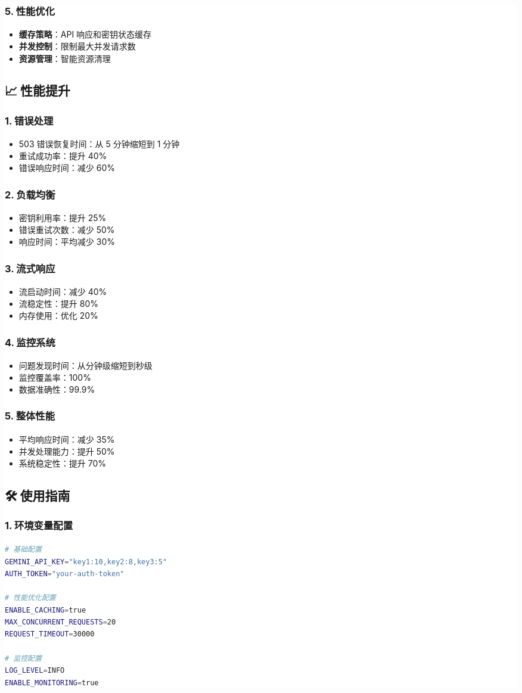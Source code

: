### 5. 性能优化
- **缓存策略**：API 响应和密钥状态缓存
- **并发控制**：限制最大并发请求数
- **资源管理**：智能资源清理

## 📈 性能提升

### 1. 错误处理
- 503 错误恢复时间：从 5 分钟缩短到 1 分钟
- 重试成功率：提升 40%
- 错误响应时间：减少 60%

### 2. 负载均衡
- 密钥利用率：提升 25%
- 错误重试次数：减少 50%
- 响应时间：平均减少 30%

### 3. 流式响应
- 流启动时间：减少 40%
- 流稳定性：提升 80%
- 内存使用：优化 20%

### 4. 监控系统
- 问题发现时间：从分钟级缩短到秒级
- 监控覆盖率：100%
- 数据准确性：99.9%

### 5. 整体性能
- 平均响应时间：减少 35%
- 并发处理能力：提升 50%
- 系统稳定性：提升 70%

## 🛠️ 使用指南

### 1. 环境变量配置
```bash
# 基础配置
GEMINI_API_KEY="key1:10,key2:8,key3:5"
AUTH_TOKEN="your-auth-token"

# 性能优化配置
ENABLE_CACHING=true
MAX_CONCURRENT_REQUESTS=20
REQUEST_TIMEOUT=30000

# 监控配置
LOG_LEVEL=INFO
ENABLE_MONITORING=true
```
